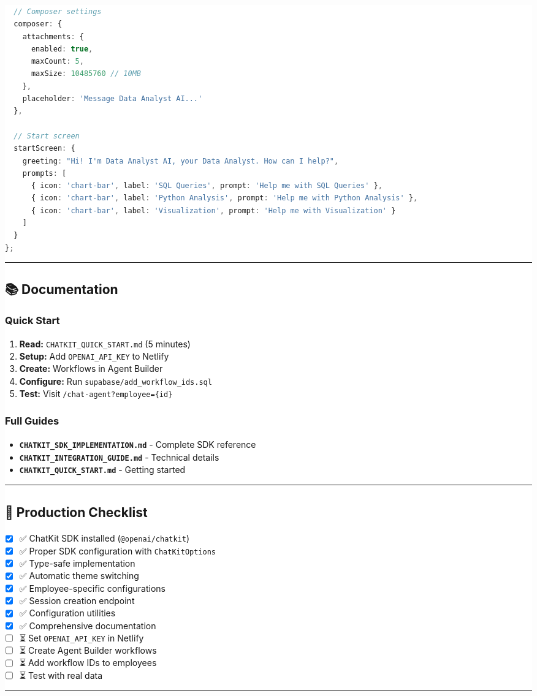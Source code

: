 ```typescript
  // Composer settings
  composer: {
    attachments: {
      enabled: true,
      maxCount: 5,
      maxSize: 10485760 // 10MB
    },
    placeholder: 'Message Data Analyst AI...'
  },
  
  // Start screen
  startScreen: {
    greeting: "Hi! I'm Data Analyst AI, your Data Analyst. How can I help?",
    prompts: [
      { icon: 'chart-bar', label: 'SQL Queries', prompt: 'Help me with SQL Queries' },
      { icon: 'chart-bar', label: 'Python Analysis', prompt: 'Help me with Python Analysis' },
      { icon: 'chart-bar', label: 'Visualization', prompt: 'Help me with Visualization' }
    ]
  }
};
```

---

## 📚 Documentation

### Quick Start
1. **Read:** `CHATKIT_QUICK_START.md` (5 minutes)
2. **Setup:** Add `OPENAI_API_KEY` to Netlify
3. **Create:** Workflows in Agent Builder
4. **Configure:** Run `supabase/add_workflow_ids.sql`
5. **Test:** Visit `/chat-agent?employee={id}`

### Full Guides
- **`CHATKIT_SDK_IMPLEMENTATION.md`** - Complete SDK reference
- **`CHATKIT_INTEGRATION_GUIDE.md`** - Technical details
- **`CHATKIT_QUICK_START.md`** - Getting started

---

## 🚀 Production Checklist

- [x] ✅ ChatKit SDK installed (`@openai/chatkit`)
- [x] ✅ Proper SDK configuration with `ChatKitOptions`
- [x] ✅ Type-safe implementation
- [x] ✅ Automatic theme switching
- [x] ✅ Employee-specific configurations
- [x] ✅ Session creation endpoint
- [x] ✅ Configuration utilities
- [x] ✅ Comprehensive documentation
- [ ] ⏳ Set `OPENAI_API_KEY` in Netlify
- [ ] ⏳ Create Agent Builder workflows
- [ ] ⏳ Add workflow IDs to employees
- [ ] ⏳ Test with real data

---